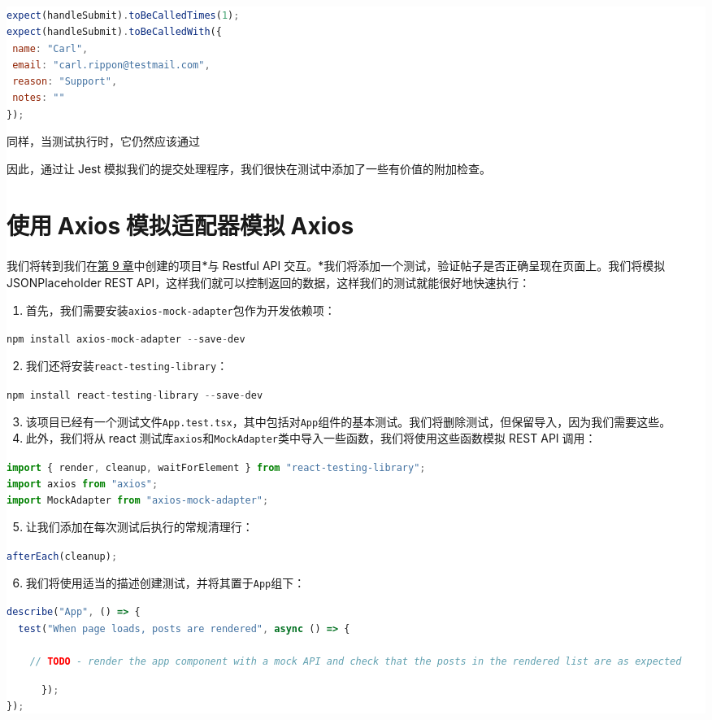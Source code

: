 ```jsx
expect(handleSubmit).toBeCalledTimes(1);
expect(handleSubmit).toBeCalledWith({
 name: "Carl",
 email: "carl.rippon@testmail.com",
 reason: "Support",
 notes: ""
});
```

同样，当测试执行时，它仍然应该通过

因此，通过让 Jest 模拟我们的提交处理程序，我们很快在测试中添加了一些有价值的附加检查。

# 使用 Axios 模拟适配器模拟 Axios

我们将转到我们在[第 9 章](09.html)中创建的项目*与 Restful API 交互。*我们将添加一个测试，验证帖子是否正确呈现在页面上。我们将模拟 JSONPlaceholder REST API，这样我们就可以控制返回的数据，这样我们的测试就能很好地快速执行：

1.  首先，我们需要安装`axios-mock-adapter`包作为开发依赖项：

```jsx
npm install axios-mock-adapter --save-dev
```

2.  我们还将安装`react-testing-library`：

```jsx
npm install react-testing-library --save-dev
```

3.  该项目已经有一个测试文件`App.test.tsx`，其中包括对`App`组件的基本测试。我们将删除测试，但保留导入，因为我们需要这些。
4.  此外，我们将从 react 测试库`axios`和`MockAdapter`类中导入一些函数，我们将使用这些函数模拟 REST API 调用：

```jsx
import { render, cleanup, waitForElement } from "react-testing-library";
import axios from "axios";
import MockAdapter from "axios-mock-adapter";
```

5.  让我们添加在每次测试后执行的常规清理行：

```jsx
afterEach(cleanup);
```

6.  我们将使用适当的描述创建测试，并将其置于`App`组下：

```jsx
describe("App", () => {
  test("When page loads, posts are rendered", async () => {

    // TODO - render the app component with a mock API and check that the posts in the rendered list are as expected
```

```jsx
      });
});
```
